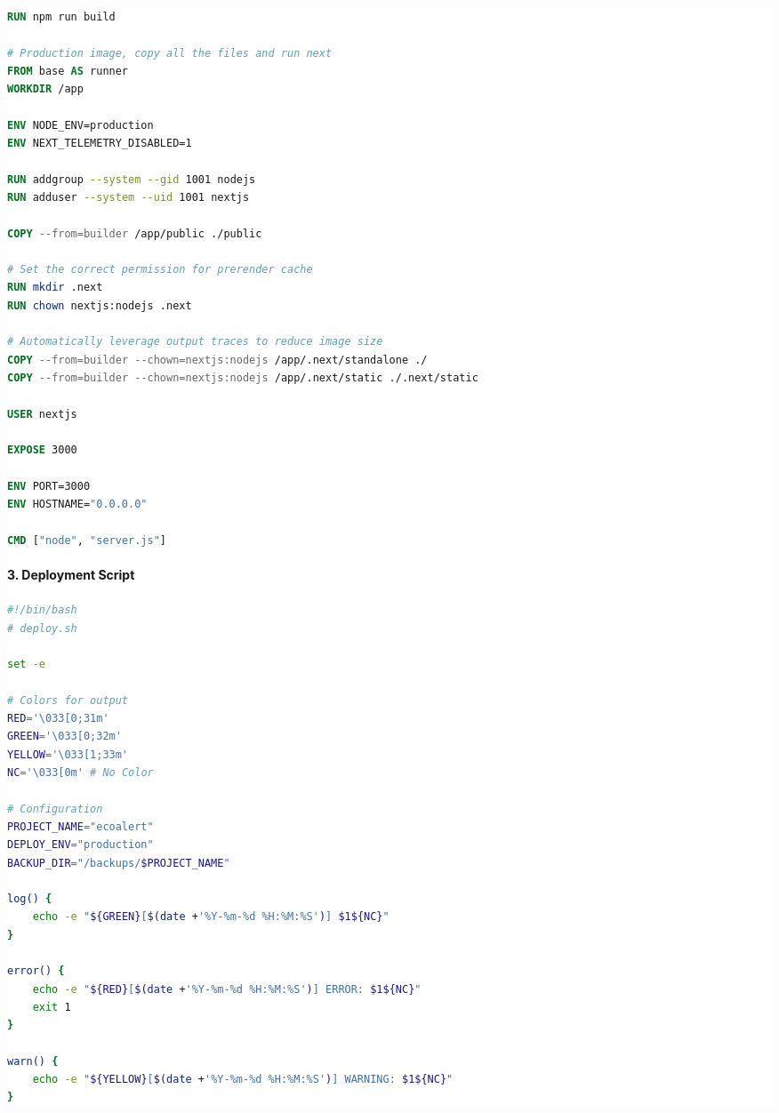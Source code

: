 ```dockerfile
RUN npm run build

# Production image, copy all the files and run next
FROM base AS runner
WORKDIR /app

ENV NODE_ENV=production
ENV NEXT_TELEMETRY_DISABLED=1

RUN addgroup --system --gid 1001 nodejs
RUN adduser --system --uid 1001 nextjs

COPY --from=builder /app/public ./public

# Set the correct permission for prerender cache
RUN mkdir .next
RUN chown nextjs:nodejs .next

# Automatically leverage output traces to reduce image size
COPY --from=builder --chown=nextjs:nodejs /app/.next/standalone ./
COPY --from=builder --chown=nextjs:nodejs /app/.next/static ./.next/static

USER nextjs

EXPOSE 3000

ENV PORT=3000
ENV HOSTNAME="0.0.0.0"

CMD ["node", "server.js"]
```

#### 3. Deployment Script

```bash
#!/bin/bash
# deploy.sh

set -e

# Colors for output
RED='\033[0;31m'
GREEN='\033[0;32m'
YELLOW='\033[1;33m'
NC='\033[0m' # No Color

# Configuration
PROJECT_NAME="ecoalert"
DEPLOY_ENV="production"
BACKUP_DIR="/backups/$PROJECT_NAME"

log() {
    echo -e "${GREEN}[$(date +'%Y-%m-%d %H:%M:%S')] $1${NC}"
}

error() {
    echo -e "${RED}[$(date +'%Y-%m-%d %H:%M:%S')] ERROR: $1${NC}"
    exit 1
}

warn() {
    echo -e "${YELLOW}[$(date +'%Y-%m-%d %H:%M:%S')] WARNING: $1${NC}"
}

```